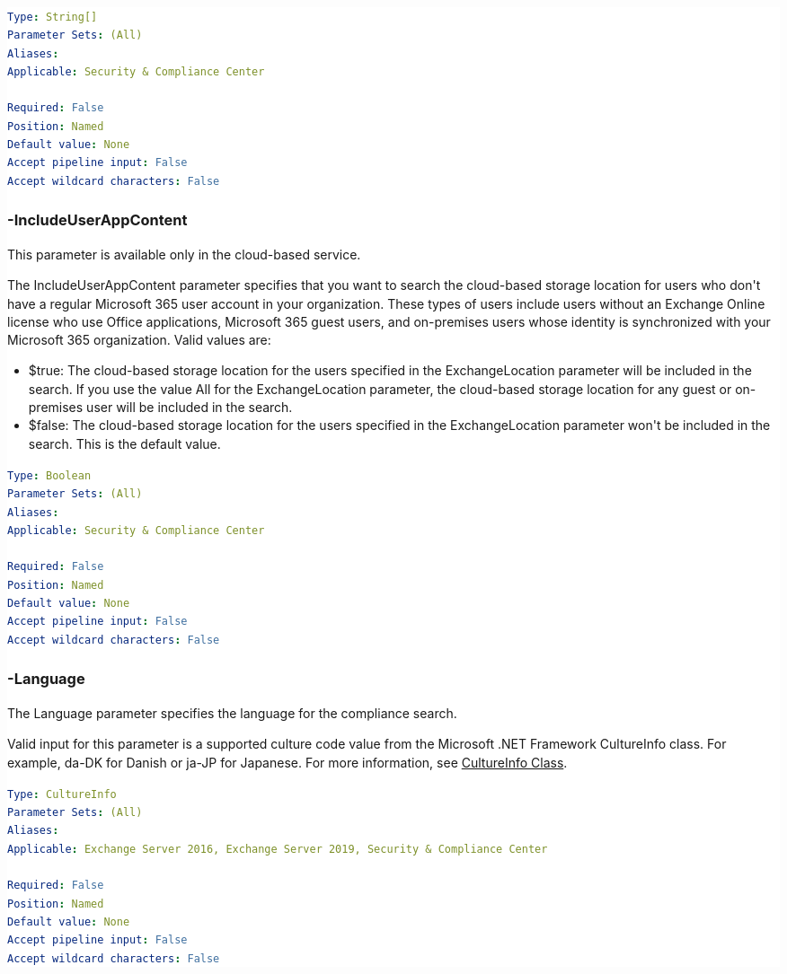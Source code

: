 ```yaml
Type: String[]
Parameter Sets: (All)
Aliases:
Applicable: Security & Compliance Center

Required: False
Position: Named
Default value: None
Accept pipeline input: False
Accept wildcard characters: False
```

### -IncludeUserAppContent
This parameter is available only in the cloud-based service.

The IncludeUserAppContent parameter specifies that you want to search the cloud-based storage location for users who don't have a regular Microsoft 365 user account in your organization. These types of users include users without an Exchange Online license who use Office applications, Microsoft 365 guest users, and on-premises users whose identity is synchronized with your Microsoft 365 organization. Valid values are:

- $true: The cloud-based storage location for the users specified in the ExchangeLocation parameter will be included in the search. If you use the value All for the ExchangeLocation parameter, the cloud-based storage location for any guest or on-premises user will be included in the search.
- $false: The cloud-based storage location for the users specified in the ExchangeLocation parameter won't be included in the search. This is the default value.

```yaml
Type: Boolean
Parameter Sets: (All)
Aliases:
Applicable: Security & Compliance Center

Required: False
Position: Named
Default value: None
Accept pipeline input: False
Accept wildcard characters: False
```

### -Language
The Language parameter specifies the language for the compliance search.

Valid input for this parameter is a supported culture code value from the Microsoft .NET Framework CultureInfo class. For example, da-DK for Danish or ja-JP for Japanese. For more information, see [CultureInfo Class](https://docs.microsoft.com/dotnet/api/system.globalization.cultureinfo).

```yaml
Type: CultureInfo
Parameter Sets: (All)
Aliases:
Applicable: Exchange Server 2016, Exchange Server 2019, Security & Compliance Center

Required: False
Position: Named
Default value: None
Accept pipeline input: False
Accept wildcard characters: False
```
